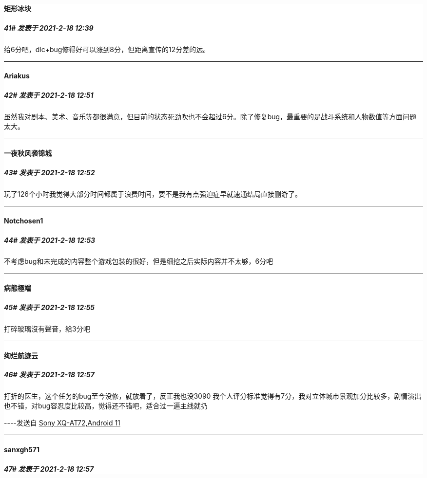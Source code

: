 ####  矩形冰块  
##### 41#       发表于 2021-2-18 12:39


给6分吧，dlc+bug修得好可以涨到8分，但距离宣传的12分差的远。


-----

####  Ariakus  
##### 42#       发表于 2021-2-18 12:51


虽然我对剧本、美术、音乐等都很满意，但目前的状态死劲吹也不会超过6分。除了修复bug，最重要的是战斗系统和人物数值等方面问题太大。


-----

####  一夜秋风袭锦城  
##### 43#       发表于 2021-2-18 12:52


玩了126个小时我觉得大部分时间都属于浪费时间，要不是我有点强迫症早就速通结局直接删游了。


-----

####  Notchosen1  
##### 44#       发表于 2021-2-18 12:53


不考虑bug和未完成的内容整个游戏包装的很好，但是细挖之后实际内容并不太够，6分吧


-----

####  病態極端  
##### 45#       发表于 2021-2-18 12:55


打碎玻璃沒有聲音，給3分吧


-----

####  绚烂航迹云  
##### 46#       发表于 2021-2-18 12:57


打折的医生，这个任务的bug至今没修，就放着了，反正我也没3090
我个人评分标准觉得有7分，我对立体城市景观加分比较多，剧情演出也不错，对bug容忍度比较高，觉得还不错吧，适合过一遍主线就扔


----发送自 [Sony XQ-AT72,Android 11](http://stage1.5j4m.com/?1.37)


-----

####  sanxgh571  
##### 47#       发表于 2021-2-18 12:57
